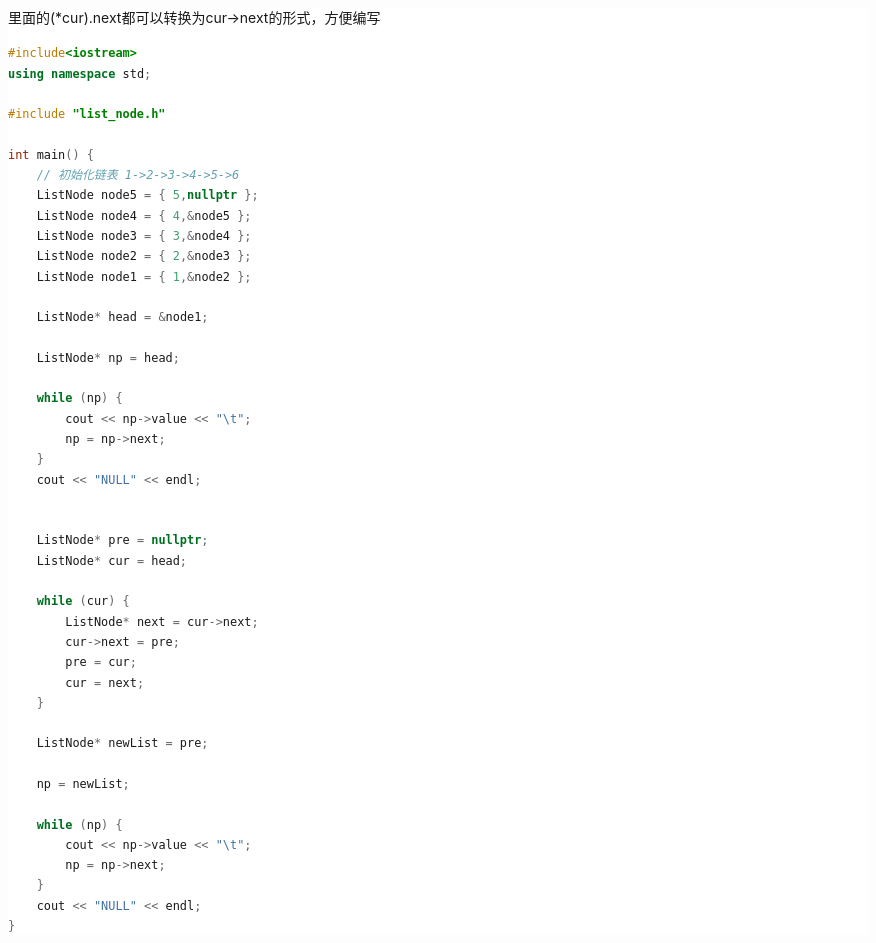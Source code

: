 里面的(*cur).next都可以转换为cur->next的形式，方便编写

```c++
#include<iostream>
using namespace std;

#include "list_node.h"

int main() {
	// 初始化链表 1->2->3->4->5->6
	ListNode node5 = { 5,nullptr };
	ListNode node4 = { 4,&node5 };
	ListNode node3 = { 3,&node4 };
	ListNode node2 = { 2,&node3 };
	ListNode node1 = { 1,&node2 };

	ListNode* head = &node1;

	ListNode* np = head;

	while (np) {
		cout << np->value << "\t";
		np = np->next;
	}
	cout << "NULL" << endl;


	ListNode* pre = nullptr;
	ListNode* cur = head;

	while (cur) {
		ListNode* next = cur->next;
		cur->next = pre;
		pre = cur;
		cur = next;
	}

	ListNode* newList = pre;

	np = newList;

	while (np) {
		cout << np->value << "\t";
		np = np->next;
	}
	cout << "NULL" << endl;
}
```

